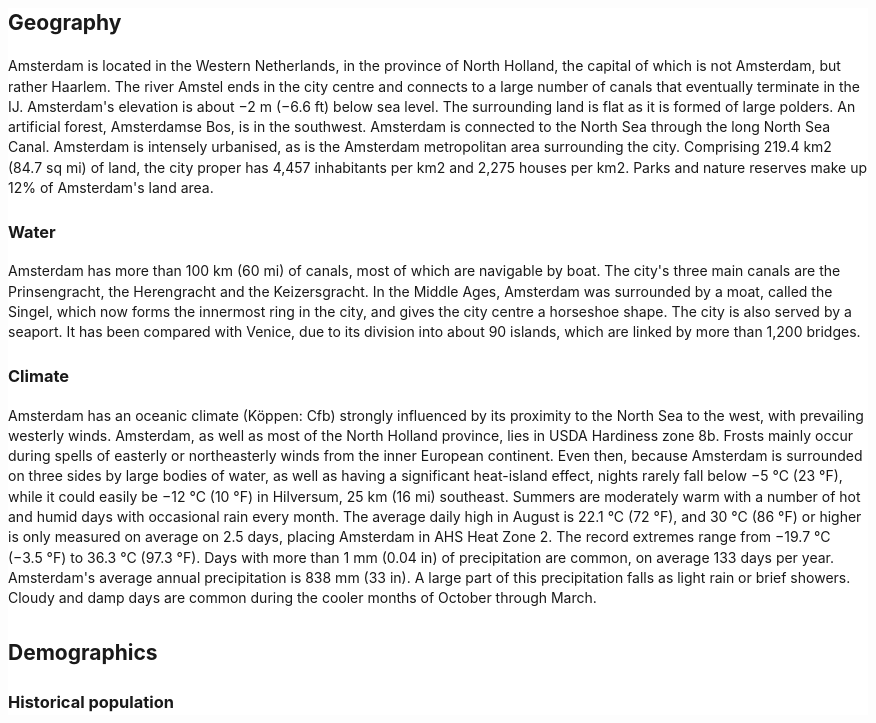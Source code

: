 
## Geography


Amsterdam is located in the Western Netherlands, in the province of North Holland, the capital of which is not Amsterdam, but rather Haarlem. The river Amstel ends in the city centre and connects to a large number of canals that eventually terminate in the IJ. Amsterdam's elevation is about −2 m (−6.6 ft) below sea level. The surrounding land is flat as it is formed of large polders. An artificial forest, Amsterdamse Bos, is in the southwest. Amsterdam is connected to the North Sea through the long North Sea Canal.
Amsterdam is intensely urbanised, as is the Amsterdam metropolitan area surrounding the city. Comprising 219.4 km2 (84.7 sq mi) of land, the city proper has 4,457 inhabitants per km2 and 2,275 houses per km2. Parks and nature reserves make up 12% of Amsterdam's land area.

		
			
			
		
		
			
			
		


### Water
Amsterdam has more than 100 km (60 mi) of canals, most of which are navigable by boat. The city's three main canals are the Prinsengracht, the Herengracht and the Keizersgracht.
In the Middle Ages, Amsterdam was surrounded by a moat, called the Singel, which now forms the innermost ring in the city, and gives the city centre a horseshoe shape. The city is also served by a seaport. It has been compared with Venice, due to its division into about 90 islands, which are linked by more than 1,200 bridges.


### Climate

Amsterdam has an oceanic climate (Köppen: Cfb) strongly influenced by its proximity to the North Sea to the west, with prevailing westerly winds.
Amsterdam, as well as most of the North Holland province, lies in USDA Hardiness zone 8b. Frosts mainly occur during spells of easterly or northeasterly winds from the inner European continent. Even then, because Amsterdam is surrounded on three sides by large bodies of water, as well as having a significant heat-island effect, nights rarely fall below −5 °C (23 °F), while it could easily be −12 °C (10 °F) in Hilversum, 25 km (16 mi) southeast.
Summers are moderately warm with a number of hot and humid days with occasional rain every month. The average daily high in August is 22.1 °C (72 °F), and 30 °C (86 °F) or higher is only measured on average on 2.5 days, placing Amsterdam in AHS Heat Zone 2. The record extremes range from −19.7 °C (−3.5 °F) to 36.3 °C (97.3 °F). 
Days with more than 1 mm (0.04 in) of precipitation are common, on average 133 days per year.
Amsterdam's average annual precipitation is 838 mm (33 in). A large part of this precipitation falls as light rain or brief showers. Cloudy and damp days are common during the cooler months of October through March.


## Demographics



### Historical population
